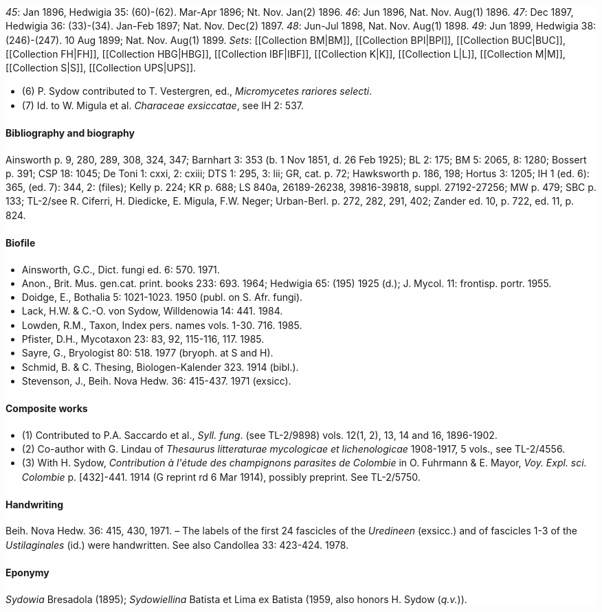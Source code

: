*45*: Jan 1896, Hedwigia 35: (60)-(62). Mar-Apr 1896; Nt. Nov. Jan(2) 1896. *46*: Jun 1896, Nat. Nov. Aug(1) 1896.
*47*: Dec 1897, Hedwigia 36: (33)-(34). Jan-Feb 1897; Nat. Nov. Dec(2) 1897. *48*: Jun-Jul 1898, Nat. Nov. Aug(1) 1898.
*49*: Jun 1899, Hedwigia 38: (246)-(247). 10 Aug 1899; Nat. Nov. Aug(1) 1899. *Sets*: [[Collection BM|BM]], [[Collection BPI|BPI]], [[Collection BUC|BUC]], [[Collection FH|FH]], [[Collection HBG|HBG]], [[Collection IBF|IBF]], [[Collection K|K]], [[Collection L|L]], [[Collection M|M]], [[Collection S|S]], [[Collection UPS|UPS]].
- (6) P. Sydow contributed to T. Vestergren, ed., *Micromycetes rariores selecti*.
- (7) Id. to W. Migula et al. *Characeae exsiccatae*, see IH 2: 537.

#### Bibliography and biography

Ainsworth p. 9, 280, 289, 308, 324, 347; Barnhart 3: 353 (b. 1 Nov 1851, d. 26 Feb 1925); BL 2: 175; BM 5: 2065, 8: 1280; Bossert p. 391; CSP 18: 1045; De Toni 1: cxxi, 2: cxiii; DTS 1: 295, 3: lii; GR, cat. p. 72; Hawksworth p. 186, 198; Hortus 3: 1205; IH 1 (ed. 6): 365, (ed. 7): 344, 2: (files); Kelly p. 224; KR p. 688; LS 840a, 26189-26238, 39816-39818, suppl. 27192-27256; MW p. 479; SBC p. 133; TL-2/see R. Ciferri, H. Diedicke, E. Migula, F.W. Neger; Urban-Berl. p. 272, 282, 291, 402; Zander ed. 10, p. 722, ed. 11, p. 824.

#### Biofile

- Ainsworth, G.C., Dict. fungi ed. 6: 570. 1971.
- Anon., Brit. Mus. gen.cat. print. books 233: 693. 1964; Hedwigia 65: (195) 1925 (d.); J. Mycol. 11: frontisp. portr. 1955.
- Doidge, E., Bothalia 5: 1021-1023. 1950 (publ. on S. Afr. fungi).
- Lack, H.W. & C.-O. von Sydow, Willdenowia 14: 441. 1984.
- Lowden, R.M., Taxon, Index pers. names vols. 1-30. 716. 1985.
- Pfister, D.H., Mycotaxon 23: 83, 92, 115-116, 117. 1985.
- Sayre, G., Bryologist 80: 518. 1977 (bryoph. at S and H).
- Schmid, B. & C. Thesing, Biologen-Kalender 323. 1914 (bibl.).
- Stevenson, J., Beih. Nova Hedw. 36: 415-437. 1971 (exsicc).

#### Composite works

- (1) Contributed to P.A. Saccardo et al., *Syll. fung*. (see TL-2/9898) vols. 12(1, 2), 13, 14 and 16, 1896-1902.
- (2) Co-author with G. Lindau of *Thesaurus litteraturae mycologicae et lichenologicae* 1908-1917, 5 vols., see TL-2/4556.
- (3) With H. Sydow, *Contribution à l'étude des champignons parasites de Colombie* in O. Fuhrmann & E. Mayor, *Voy. Expl. sci. Colombie* p. \[432\]-441. 1914 (G reprint rd 6 Mar 1914), possibly preprint. See TL-2/5750.

#### Handwriting

Beih. Nova Hedw. 36: 415, 430, 1971. – The labels of the first 24 fascicles of the *Uredineen* (exsicc.) and of fascicles 1-3 of the *Ustilaginales* (id.) were handwritten. See also Candollea 33: 423-424. 1978.

#### Eponymy

*Sydowia* Bresadola (1895); *Sydowiellina* Batista et Lima ex Batista (1959, also honors H. Sydow (*q.v.*)).
